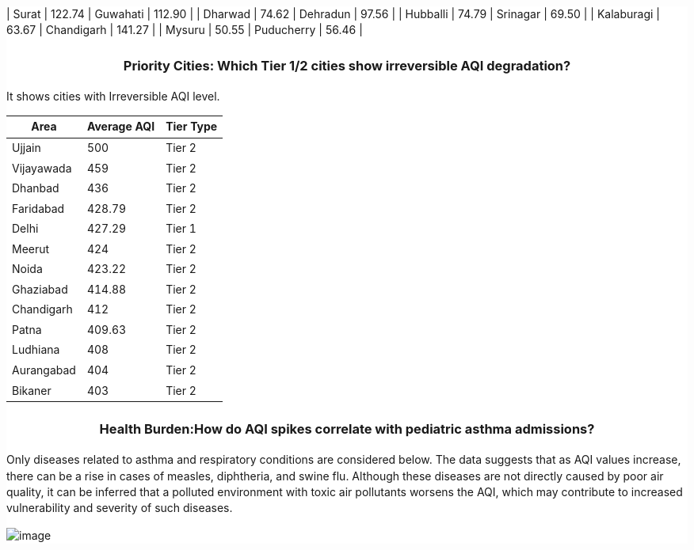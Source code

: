 | Surat           | 122.74      | Guwahati           | 112.90      |
| Dharwad         | 74.62       | Dehradun           | 97.56       |
| Hubballi        | 74.79       | Srinagar           | 69.50       |
| Kalaburagi      | 63.67       | Chandigarh         | 141.27      |
| Mysuru          | 50.55       | Puducherry         | 56.46       |


###  <p align="center">Priority Cities: Which Tier 1/2 cities show irreversible AQI degradation? </p>

It shows cities with Irreversible AQI level. 

| Area       | Average AQI | Tier Type |
| ---------- | ----------- | --------- |
| Ujjain     | 500         | Tier 2    |
| Vijayawada | 459         | Tier 2    |
| Dhanbad    | 436         | Tier 2    |
| Faridabad  | 428.79      | Tier 2    |
| Delhi      | 427.29      | Tier 1    |
| Meerut     | 424         | Tier 2    |
| Noida      | 423.22      | Tier 2    |
| Ghaziabad  | 414.88      | Tier 2    |
| Chandigarh | 412         | Tier 2    |
| Patna      | 409.63      | Tier 2    |
| Ludhiana   | 408         | Tier 2    |
| Aurangabad | 404         | Tier 2    |
| Bikaner    | 403         | Tier 2    |


###  <p align="center">Health Burden:How do AQI spikes correlate with pediatric asthma admissions? </p>

Only diseases related to asthma and respiratory conditions are considered below.
The data suggests that as AQI values increase, there can be a rise in cases of measles, diphtheria, and swine flu.
Although these diseases are not directly caused by poor air quality, it can be inferred that a polluted environment with toxic air pollutants worsens the AQI, which may contribute to increased vulnerability and severity of such diseases.

<img width="600" height="686" alt="image" src="https://github.com/user-attachments/assets/02260a26-8b86-4278-95d2-45821a54d45a" />
